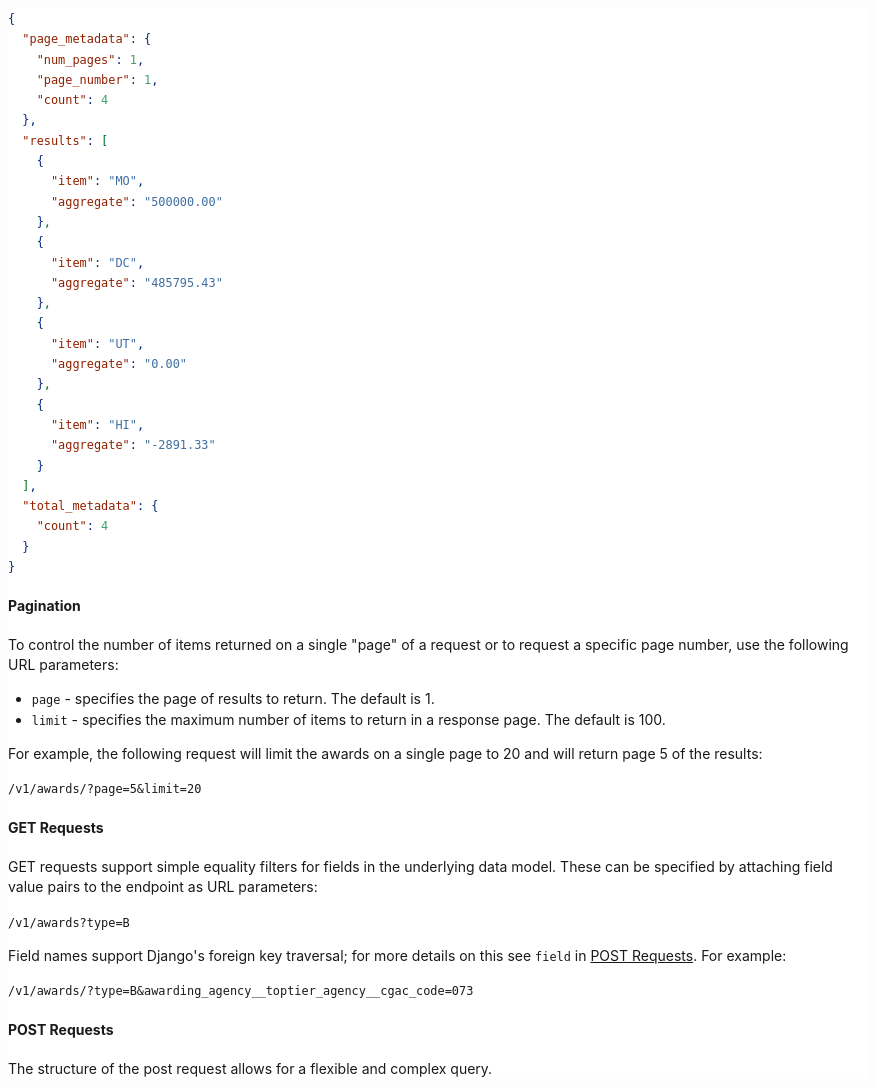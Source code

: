 ```json
{
  "page_metadata": {
    "num_pages": 1,
    "page_number": 1,
    "count": 4
  },
  "results": [
    {
      "item": "MO",
      "aggregate": "500000.00"
    },
    {
      "item": "DC",
      "aggregate": "485795.43"
    },
    {
      "item": "UT",
      "aggregate": "0.00"
    },
    {
      "item": "HI",
      "aggregate": "-2891.33"
    }
  ],
  "total_metadata": {
    "count": 4
  }
}
```

#### Pagination <a name="pagination"></a>
To control the number of items returned on a single "page" of a request or to request a specific page number, use the following URL parameters:

* `page` - specifies the page of results to return. The default is 1.
* `limit` - specifies the maximum number of items to return in a response page. The default is 100.

For example, the following request will limit the awards on a single page to 20 and will return page 5 of the results:

`/v1/awards/?page=5&limit=20`

#### GET Requests <a name="get-requests"></a>
GET requests support simple equality filters for fields in the underlying data model. These can be specified by attaching field value pairs to the endpoint as URL parameters:

`/v1/awards?type=B`

Field names support Django's foreign key traversal; for more details on this see `field` in [POST Requests](#post-requests). For example:

`/v1/awards/?type=B&awarding_agency__toptier_agency__cgac_code=073`

#### POST Requests <a name="post-requests"></a>
The structure of the post request allows for a flexible and complex query.
